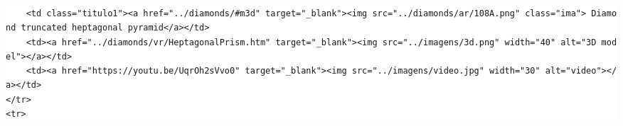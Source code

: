 		<td class="titulo1"><a href="../diamonds/#m3d" target="_blank"><img src="../diamonds/ar/108A.png" class="ima"> Diamond truncated heptagonal pyramid</a></td>
		<td><a href="../diamonds/vr/HeptagonalPrism.htm" target="_blank"><img src="../imagens/3d.png" width="40" alt="3D model"></a></td>
		<td><a href="https://youtu.be/UqrOh2sVvo0" target="_blank"><img src="../imagens/video.jpg" width="30" alt="video"></a></td>
	</tr>
	<tr>